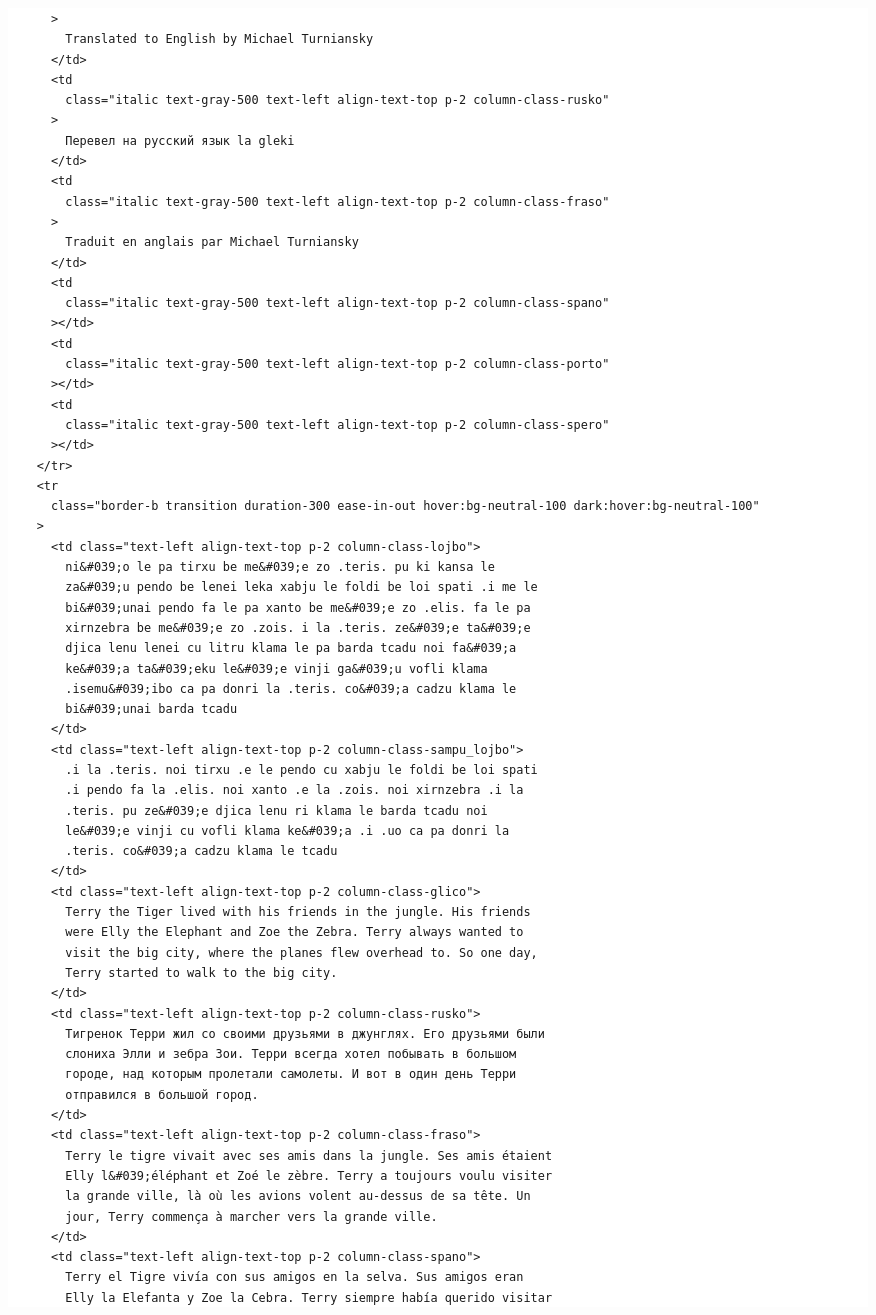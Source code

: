           >
            Translated to English by Michael Turniansky
          </td>
          <td
            class="italic text-gray-500 text-left align-text-top p-2 column-class-rusko"
          >
            Перевел на русский язык la gleki
          </td>
          <td
            class="italic text-gray-500 text-left align-text-top p-2 column-class-fraso"
          >
            Traduit en anglais par Michael Turniansky
          </td>
          <td
            class="italic text-gray-500 text-left align-text-top p-2 column-class-spano"
          ></td>
          <td
            class="italic text-gray-500 text-left align-text-top p-2 column-class-porto"
          ></td>
          <td
            class="italic text-gray-500 text-left align-text-top p-2 column-class-spero"
          ></td>
        </tr>
        <tr
          class="border-b transition duration-300 ease-in-out hover:bg-neutral-100 dark:hover:bg-neutral-100"
        >
          <td class="text-left align-text-top p-2 column-class-lojbo">
            ni&#039;o le pa tirxu be me&#039;e zo .teris. pu ki kansa le
            za&#039;u pendo be lenei leka xabju le foldi be loi spati .i me le
            bi&#039;unai pendo fa le pa xanto be me&#039;e zo .elis. fa le pa
            xirnzebra be me&#039;e zo .zois. i la .teris. ze&#039;e ta&#039;e
            djica lenu lenei cu litru klama le pa barda tcadu noi fa&#039;a
            ke&#039;a ta&#039;eku le&#039;e vinji ga&#039;u vofli klama
            .isemu&#039;ibo ca pa donri la .teris. co&#039;a cadzu klama le
            bi&#039;unai barda tcadu
          </td>
          <td class="text-left align-text-top p-2 column-class-sampu_lojbo">
            .i la .teris. noi tirxu .e le pendo cu xabju le foldi be loi spati
            .i pendo fa la .elis. noi xanto .e la .zois. noi xirnzebra .i la
            .teris. pu ze&#039;e djica lenu ri klama le barda tcadu noi
            le&#039;e vinji cu vofli klama ke&#039;a .i .uo ca pa donri la
            .teris. co&#039;a cadzu klama le tcadu
          </td>
          <td class="text-left align-text-top p-2 column-class-glico">
            Terry the Tiger lived with his friends in the jungle. His friends
            were Elly the Elephant and Zoe the Zebra. Terry always wanted to
            visit the big city, where the planes flew overhead to. So one day,
            Terry started to walk to the big city.
          </td>
          <td class="text-left align-text-top p-2 column-class-rusko">
            Тигренок Терри жил со своими друзьями в джунглях. Его друзьями были
            слониха Элли и зебра Зои. Терри всегда хотел побывать в большом
            городе, над которым пролетали самолеты. И вот в один день Терри
            отправился в большой город.
          </td>
          <td class="text-left align-text-top p-2 column-class-fraso">
            Terry le tigre vivait avec ses amis dans la jungle. Ses amis étaient
            Elly l&#039;éléphant et Zoé le zèbre. Terry a toujours voulu visiter
            la grande ville, là où les avions volent au-dessus de sa tête. Un
            jour, Terry commença à marcher vers la grande ville.
          </td>
          <td class="text-left align-text-top p-2 column-class-spano">
            Terry el Tigre vivía con sus amigos en la selva. Sus amigos eran
            Elly la Elefanta y Zoe la Cebra. Terry siempre había querido visitar